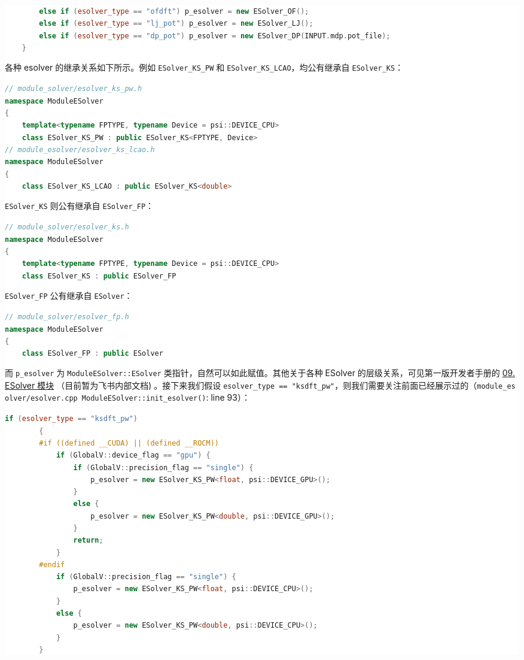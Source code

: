 ```cpp
        else if (esolver_type == "ofdft") p_esolver = new ESolver_OF();
        else if (esolver_type == "lj_pot") p_esolver = new ESolver_LJ();
        else if (esolver_type == "dp_pot") p_esolver = new ESolver_DP(INPUT.mdp.pot_file);
    }
```

各种 esolver 的继承关系如下所示。例如 `ESolver_KS_PW` 和 `ESolver_KS_LCAO`，均公有继承自 `ESolver_KS`：

```cpp
// module_solver/esolver_ks_pw.h
namespace ModuleESolver
{
    template<typename FPTYPE, typename Device = psi::DEVICE_CPU>
    class ESolver_KS_PW : public ESolver_KS<FPTYPE, Device>
// module_esolver/esolver_ks_lcao.h
namespace ModuleESolver
{
    class ESolver_KS_LCAO : public ESolver_KS<double>
```

`ESolver_KS` 则公有继承自 `ESolver_FP`：

```cpp
// module_solver/esolver_ks.h
namespace ModuleESolver
{
    template<typename FPTYPE, typename Device = psi::DEVICE_CPU>
    class ESolver_KS : public ESolver_FP
```

`ESolver_FP` 公有继承自 `ESolver`：

```cpp
// module_solver/esolver_fp.h
namespace ModuleESolver
{
    class ESolver_FP : public ESolver
```

而 `p_esolver` 为 `ModuleESolver::ESolver` 类指针，自然可以如此赋值。其他关于各种 ESolver 的层级关系，可见第一版开发者手册的 [09. ESolver 模块](https://dptechnology.feishu.cn/wiki/wikcnNDXb5zlyQlvujOh4maKl9e) （目前暂为飞书内部文档) 。接下来我们假设 `esolver_type == "ksdft_pw"`，则我们需要关注前面已经展示过的（`module_esolver/esolver.cpp ModuleESolver::init_esolver()`: line 93）：

```cpp
if (esolver_type == "ksdft_pw")
        {
        #if ((defined __CUDA) || (defined __ROCM))
            if (GlobalV::device_flag == "gpu") {
                if (GlobalV::precision_flag == "single") {
                    p_esolver = new ESolver_KS_PW<float, psi::DEVICE_GPU>();
                }
                else {
                    p_esolver = new ESolver_KS_PW<double, psi::DEVICE_GPU>();
                }
                return;
            }
        #endif
            if (GlobalV::precision_flag == "single") {
                p_esolver = new ESolver_KS_PW<float, psi::DEVICE_CPU>();
            }
            else {
                p_esolver = new ESolver_KS_PW<double, psi::DEVICE_CPU>();
            }
        }
```
